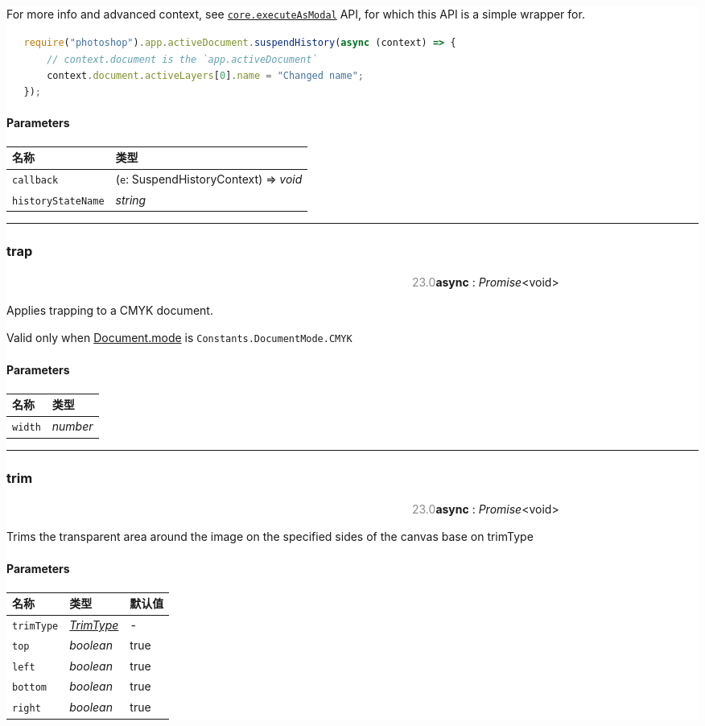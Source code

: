 For more info and advanced context, see [`core.executeAsModal`](../media/executeAsModal)
API, for which this API is a simple wrapper for.

```javascript
   require("photoshop").app.activeDocument.suspendHistory(async (context) => {
       // context.document is the `app.activeDocument`
       context.document.activeLayers[0].name = "Changed name";
   });
```

#### Parameters

| 名称 | 类型 |
| :------ | :------ |
| `callback` | (`e`: SuspendHistoryContext) => *void* |
| `historyStateName` | *string* |

___

### trap
<span class="minversion" style="display: block; margin-bottom: -1em; margin-left: 36em; float:left; opacity:0.5;">23.0</span>

**async** : *Promise*<void\>

Applies trapping to a CMYK document.

Valid only when [Document.mode](/ps_reference/classes/document/#mode) is `Constants.DocumentMode.CMYK`

#### Parameters

| 名称 | 类型 |
| :------ | :------ |
| `width` | *number* |

___

### trim
<span class="minversion" style="display: block; margin-bottom: -1em; margin-left: 36em; float:left; opacity:0.5;">23.0</span>

**async** : *Promise*<void\>

Trims the transparent area around the image on the specified sides of the canvas
base on trimType

#### Parameters

| 名称 | 类型 | 默认值 |
| :------ | :------ | :------ |
| `trimType` | [*TrimType*](/ps_reference/modules/constants/#trimtype) | - |
| `top` | *boolean* | true |
| `left` | *boolean* | true |
| `bottom` | *boolean* | true |
| `right` | *boolean* | true |
